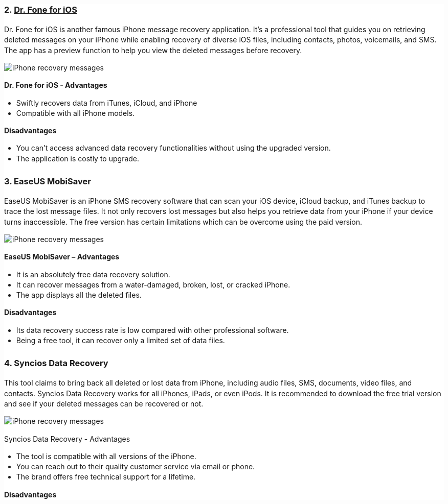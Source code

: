 ### **2.** [Dr. Fone for iOS](https://tools.techidaily.com/wondershare/drfone/drfone-toolkit/)

Dr. Fone for iOS is another famous iPhone message recovery application. It’s a professional tool that guides you on retrieving deleted messages on your iPhone while enabling recovery of diverse iOS files, including contacts, photos, voicemails, and SMS. The app has a preview function to help you view the deleted messages before recovery.

![iPhone recovery messages](https://www.stellarinfo.com/blog/wp-content/uploads/2022/10/Dr.-Fone-for-iOS.jpg)

**Dr. Fone for iOS - Advantages**

- Swiftly recovers data from iTunes, iCloud, and iPhone
- Compatible with all iPhone models.

**Disadvantages**

- You can’t access advanced data recovery functionalities without using the upgraded version.
- The application is costly to upgrade.

### **3.** **EaseUS MobiSaver**

EaseUS MobiSaver is an iPhone SMS recovery software that can scan your iOS device, iCloud backup, and iTunes backup to trace the lost message files. It not only recovers lost messages but also helps you retrieve data from your iPhone if your device turns inaccessible. The free version has certain limitations which can be overcome using the paid version.

![iPhone recovery messages](https://www.stellarinfo.com/blog/wp-content/uploads/2022/10/EaseUs.webp)

**EaseUS MobiSaver – Advantages**

- It is an absolutely free data recovery solution.
- It can recover messages from a water-damaged, broken, lost, or cracked iPhone.
- The app displays all the deleted files.

**Disadvantages**

- Its data recovery success rate is low compared with other professional software.
- Being a free tool, it can recover only a limited set of data files.

### **4.** **Syncios Data Recovery**

This tool claims to bring back all deleted or lost data from iPhone, including audio files, SMS, documents, video files, and contacts. Syncios Data Recovery works for all iPhones, iPads, or even iPods. It is recommended to download the free trial version and see if your deleted messages can be recovered or not.

![iPhone recovery messages](https://www.stellarinfo.com/blog/wp-content/uploads/2022/10/Syncios-Data-Recovery.jpg)

Syncios Data Recovery - Advantages

- The tool is compatible with all versions of the iPhone.
- You can reach out to their quality customer service via email or phone.
- The brand offers free technical support for a lifetime.

**Disadvantages**
